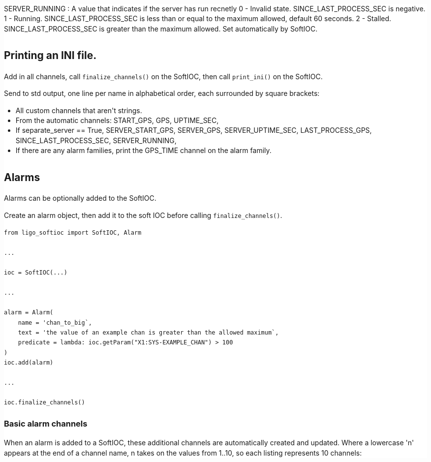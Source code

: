 SERVER_RUNNING
: A value that indicates if the server has run recnetly
0 - Invalid state.  SINCE_LAST_PROCESS_SEC is negative.
1 - Running.  SINCE_LAST_PROCESS_SEC is less than or equal to the maximum allowed, default 60 seconds.
2 - Stalled.  SINCE_LAST_PROCESS_SEC is greater than the maximum allowed.
Set automatically by SoftIOC.


## Printing an INI file.

Add in all channels, call `finalize_channels()` on the SoftIOC, then call `print_ini()` on the SoftIOC.

Send to std output, one line per name in alphabetical order, each surrounded by square brackets:

- All custom channels that aren't strings.
- From the automatic channels: START_GPS, GPS, UPTIME_SEC,
- If separate_server == True,
SERVER_START_GPS, SERVER_GPS, SERVER_UPTIME_SEC, LAST_PROCESS_GPS, SINCE_LAST_PROCESS_SEC, SERVER_RUNNING,
- If there are any alarm families, print the GPS_TIME channel on the alarm family.

## Alarms

Alarms can be optionally added to the SoftIOC.

Create an alarm object, then add it to the soft IOC before calling `finalize_channels()`.

```
from ligo_softioc import SoftIOC, Alarm

...

ioc = SoftIOC(...)

...

alarm = Alarm(
    name = 'chan_to_big`,
    text = 'the value of an example chan is greater than the allowed maximum`,
    predicate = lambda: ioc.getParam("X1:SYS-EXAMPLE_CHAN") > 100
)
ioc.add(alarm)

...

ioc.finalize_channels()
```

### Basic alarm channels

When an alarm is added to a SoftIOC, these additional channels are automatically created and updated.
Where a lowercase 'n' appears at the end of a channel name, n takes on the values from 1..10, so each listing represents
10 channels:
